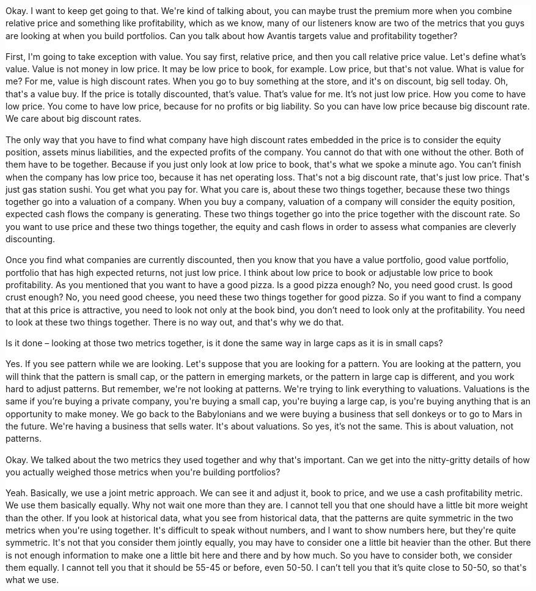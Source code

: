 Okay. I want to keep get going to that. We're kind of talking about, you can maybe trust the premium more when you combine relative price and something like profitability, which as we know, many of our listeners know are two of the metrics that you guys are looking at when you build portfolios. Can you talk about how Avantis targets value and profitability together?

First, I'm going to take exception with value. You say first, relative price, and then you call relative price value. Let's define what’s value. Value is not money in low price. It may be low price to book, for example. Low price, but that's not value. What is value for me? For me, value is high discount rates. When you go to buy something at the store, and it's on discount, big sell today. Oh, that's a value buy. If the price is totally discounted, that’s value. That’s value for me. It’s not just low price. How you come to have low price. You come to have low price, because for no profits or big liability. So you can have low price because big discount rate. We care about big discount rates.

The only way that you have to find what company have high discount rates embedded in the price is to consider the equity position, assets minus liabilities, and the expected profits of the company. You cannot do that with one without the other. Both of them have to be together. Because if you just only look at low price to book, that's what we spoke a minute ago. You can’t finish when the company has low price too, because it has net operating loss. That's not a big discount rate, that's just low price. That's just gas station sushi. You get what you pay for. What you care is, about these two things together, because these two things together go into a valuation of a company. When you buy a company, valuation of a company will consider the equity position, expected cash flows the company is generating. These two things together go into the price together with the discount rate. So you want to use price and these two things together, the equity and cash flows in order to assess what companies are cleverly discounting.

Once you find what companies are currently discounted, then you know that you have a value portfolio, good value portfolio, portfolio that has high expected returns, not just low price. I think about low price to book or adjustable low price to book profitability. As you mentioned that you want to have a good pizza. Is a good pizza enough? No, you need good crust. Is good crust enough? No, you need good cheese, you need these two things together for good pizza. So if you want to find a company that at this price is attractive, you need to look not only at the book bind, you don’t need to look only at the profitability. You need to look at these two things together. There is no way out, and that's why we do that.

Is it done – looking at those two metrics together, is it done the same way in large caps as it is in small caps?

Yes. If you see pattern while we are looking. Let's suppose that you are looking for a pattern. You are looking at the pattern, you will think that the pattern is small cap, or the pattern in emerging markets, or the pattern in large cap is different, and you work hard to adjust patterns. But remember, we're not looking at patterns. We're trying to link everything to valuations. Valuations is the same if you’re buying a private company, you're buying a small cap, you're buying a large cap, is you're buying anything that is an opportunity to make money. We go back to the Babylonians and we were buying a business that sell donkeys or to go to Mars in the future. We're having a business that sells water. It's about valuations. So yes, it’s not the same. This is about valuation, not patterns.

Okay. We talked about the two metrics they used together and why that's important. Can we get into the nitty-gritty details of how you actually weighed those metrics when you're building portfolios?

Yeah. Basically, we use a joint metric approach. We can see it and adjust it, book to price, and we use a cash profitability metric. We use them basically equally. Why not wait one more than they are. I cannot tell you that one should have a little bit more weight than the other. If you look at historical data, what you see from historical data, that the patterns are quite symmetric in the two metrics when you're using together. It's difficult to speak without numbers, and I want to show numbers here, but they're quite symmetric. It's not that you consider them jointly equally, you may have to consider one a little bit heavier than the other. But there is not enough information to make one a little bit here and there and by how much. So you have to consider both, we consider them equally. I cannot tell you that it should be 55-45 or before, even 50-50. I can’t tell you that it’s quite close to 50-50, so that's what we use.
